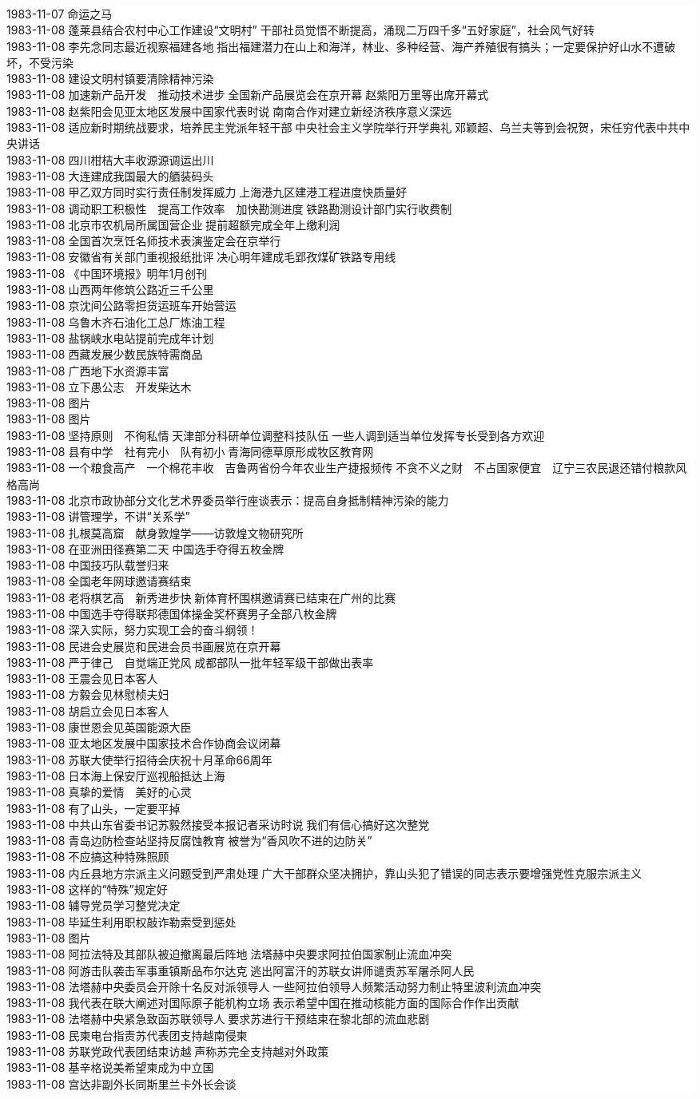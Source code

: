1983-11-07 命运之马  
1983-11-08 蓬莱县结合农村中心工作建设“文明村”  干部社员觉悟不断提高，涌现二万四千多“五好家庭”，社会风气好转  
1983-11-08 李先念同志最近视察福建各地  指出福建潜力在山上和海洋，林业、多种经营、海产养殖很有搞头；一定要保护好山水不遭破坏，不受污染  
1983-11-08 建设文明村镇要清除精神污染  
1983-11-08 加速新产品开发　推动技术进步  全国新产品展览会在京开幕  赵紫阳万里等出席开幕式  
1983-11-08 赵紫阳会见亚太地区发展中国家代表时说  南南合作对建立新经济秩序意义深远  
1983-11-08 适应新时期统战要求，培养民主党派年轻干部  中央社会主义学院举行开学典礼  邓颖超、乌兰夫等到会祝贺，宋任穷代表中共中央讲话  
1983-11-08 四川柑桔大丰收源源调运出川  
1983-11-08 大连建成我国最大的舾装码头  
1983-11-08 甲乙双方同时实行责任制发挥威力  上海港九区建港工程进度快质量好  
1983-11-08 调动职工积极性　提高工作效率　加快勘测进度  铁路勘测设计部门实行收费制  
1983-11-08 北京市农机局所属国营企业  提前超额完成全年上缴利润  
1983-11-08 全国首次烹饪名师技术表演鉴定会在京举行  
1983-11-08 安徽省有关部门重视报纸批评  决心明年建成毛郢孜煤矿铁路专用线  
1983-11-08 《中国环境报》明年1月创刊  
1983-11-08 山西两年修筑公路近三千公里  
1983-11-08 京沈间公路零担货运班车开始营运  
1983-11-08 乌鲁木齐石油化工总厂炼油工程  
1983-11-08 盐锅峡水电站提前完成年计划  
1983-11-08 西藏发展少数民族特需商品  
1983-11-08 广西地下水资源丰富  
1983-11-08 立下愚公志　开发柴达木  
1983-11-08 图片  
1983-11-08 图片  
1983-11-08 坚持原则　不徇私情  天津部分科研单位调整科技队伍  一些人调到适当单位发挥专长受到各方欢迎  
1983-11-08 县有中学　社有完小　队有初小  青海同德草原形成牧区教育网  
1983-11-08 一个粮食高产　一个棉花丰收　吉鲁两省份今年农业生产捷报频传  不贪不义之财　不占国家便宜　辽宁三农民退还错付粮款风格高尚  
1983-11-08 北京市政协部分文化艺术界委员举行座谈表示：提高自身抵制精神污染的能力  
1983-11-08 讲管理学，不讲“关系学”  
1983-11-08 扎根莫高窟　献身敦煌学——访敦煌文物研究所  
1983-11-08 在亚洲田径赛第二天  中国选手夺得五枚金牌  
1983-11-08 中国技巧队载誉归来  
1983-11-08 全国老年网球邀请赛结束  
1983-11-08 老将棋艺高　新秀进步快  新体育杯围棋邀请赛已结束在广州的比赛  
1983-11-08 中国选手夺得联邦德国体操金奖杯赛男子全部八枚金牌  
1983-11-08 深入实际，努力实现工会的奋斗纲领！  
1983-11-08 民进会史展览和民进会员书画展览在京开幕  
1983-11-08 严于律己　自觉端正党风  成都部队一批年轻军级干部做出表率  
1983-11-08 王震会见日本客人  
1983-11-08 方毅会见林慰桢夫妇  
1983-11-08 胡启立会见日本客人  
1983-11-08 康世恩会见英国能源大臣  
1983-11-08 亚太地区发展中国家技术合作协商会议闭幕  
1983-11-08 苏联大使举行招待会庆祝十月革命66周年  
1983-11-08 日本海上保安厅巡视船抵达上海  
1983-11-08 真挚的爱情　美好的心灵  
1983-11-08 有了山头，一定要平掉  
1983-11-08 中共山东省委书记苏毅然接受本报记者采访时说  我们有信心搞好这次整党  
1983-11-08 青岛边防检查站坚持反腐蚀教育  被誉为“香风吹不进的边防关”  
1983-11-08 不应搞这种特殊照顾  
1983-11-08 内丘县地方宗派主义问题受到严肃处理  广大干部群众坚决拥护，靠山头犯了错误的同志表示要增强党性克服宗派主义  
1983-11-08 这样的“特殊”规定好  
1983-11-08 辅导党员学习整党决定  
1983-11-08 毕延生利用职权敲诈勒索受到惩处  
1983-11-08 图片  
1983-11-08 阿拉法特及其部队被迫撤离最后阵地  法塔赫中央要求阿拉伯国家制止流血冲突  
1983-11-08 阿游击队袭击军事重镇斯品布尔达克  逃出阿富汗的苏联女讲师谴责苏军屠杀阿人民  
1983-11-08 法塔赫中央委员会开除十名反对派领导人  一些阿拉伯领导人频繁活动努力制止特里波利流血冲突  
1983-11-08 我代表在联大阐述对国际原子能机构立场  表示希望中国在推动核能方面的国际合作作出贡献  
1983-11-08 法塔赫中央紧急致函苏联领导人  要求苏进行干预结束在黎北部的流血悲剧  
1983-11-08 民柬电台指责苏代表团支持越南侵柬  
1983-11-08 苏联党政代表团结束访越  声称苏完全支持越对外政策  
1983-11-08 基辛格说美希望柬成为中立国  
1983-11-08 宫达非副外长同斯里兰卡外长会谈  